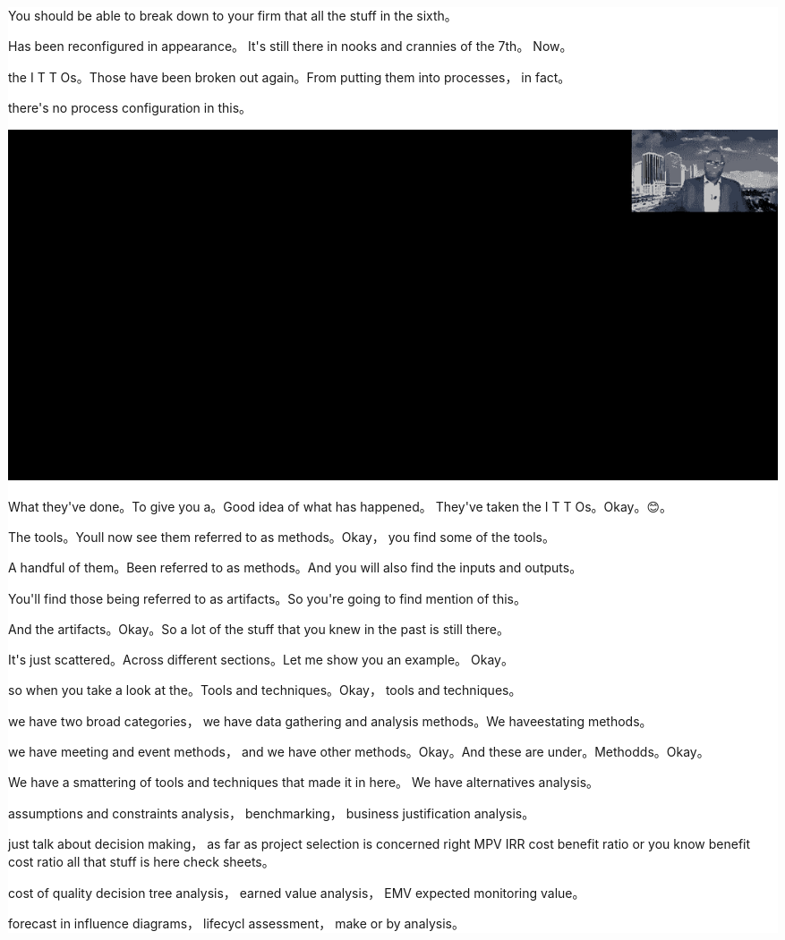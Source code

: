 You should be able to break down to your firm that all the stuff in the sixth。

Has been reconfigured in appearance。 It's still there in nooks and crannies of the 7th。 Now。

 the I T T Os。Those have been broken out again。From putting them into processes， in fact。

 there's no process configuration in this。

![](img/f98c40686397147dad740d7069263a1f_3.png)

What they've done。To give you a。Good idea of what has happened。 They've taken the I T T Os。Okay。😊。

The tools。Youll now see them referred to as methods。Okay， you find some of the tools。

A handful of them。Been referred to as methods。And you will also find the inputs and outputs。

You'll find those being referred to as artifacts。So you're going to find mention of this。

And the artifacts。Okay。So a lot of the stuff that you knew in the past is still there。

It's just scattered。Across different sections。Let me show you an example。 Okay。

 so when you take a look at the。Tools and techniques。Okay， tools and techniques。

 we have two broad categories， we have data gathering and analysis methods。We haveestating methods。

 we have meeting and event methods， and we have other methods。Okay。And these are under。Methodds。Okay。

We have a smattering of tools and techniques that made it in here。 We have alternatives analysis。

 assumptions and constraints analysis， benchmarking， business justification analysis。

 just talk about decision making， as far as project selection is concerned right MPV IRR cost benefit ratio or you know benefit cost ratio all that stuff is here check sheets。

 cost of quality decision tree analysis， earned value analysis， EMV expected monitoring value。

 forecast in influence diagrams， lifecycl assessment， make or by analysis。
